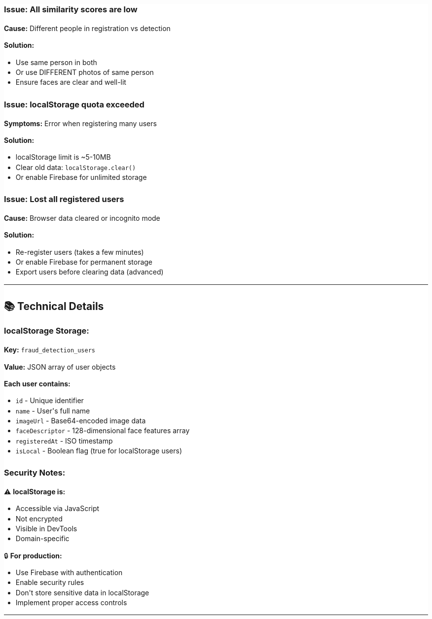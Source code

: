 ### Issue: All similarity scores are low

**Cause:** Different people in registration vs detection

**Solution:**
- Use same person in both
- Or use DIFFERENT photos of same person
- Ensure faces are clear and well-lit

### Issue: localStorage quota exceeded

**Symptoms:** Error when registering many users

**Solution:**
- localStorage limit is ~5-10MB
- Clear old data: `localStorage.clear()`
- Or enable Firebase for unlimited storage

### Issue: Lost all registered users

**Cause:** Browser data cleared or incognito mode

**Solution:**
- Re-register users (takes a few minutes)
- Or enable Firebase for permanent storage
- Export users before clearing data (advanced)

---

## 📚 Technical Details

### localStorage Storage:

**Key:** `fraud_detection_users`

**Value:** JSON array of user objects

**Each user contains:**
- `id` - Unique identifier
- `name` - User's full name
- `imageUrl` - Base64-encoded image data
- `faceDescriptor` - 128-dimensional face features array
- `registeredAt` - ISO timestamp
- `isLocal` - Boolean flag (true for localStorage users)

### Security Notes:

⚠️ **localStorage is:**
- Accessible via JavaScript
- Not encrypted
- Visible in DevTools
- Domain-specific

🔒 **For production:**
- Use Firebase with authentication
- Enable security rules
- Don't store sensitive data in localStorage
- Implement proper access controls

---
